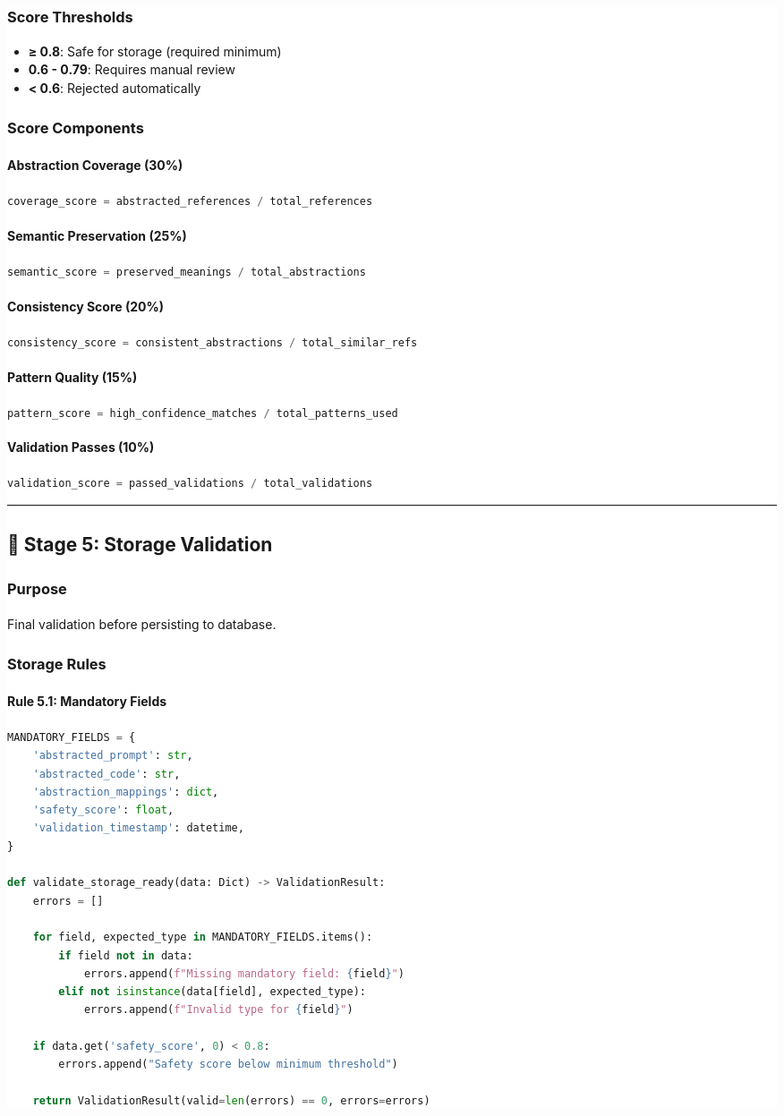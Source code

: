 ### Score Thresholds
- **≥ 0.8**: Safe for storage (required minimum)
- **0.6 - 0.79**: Requires manual review
- **< 0.6**: Rejected automatically

### Score Components

#### Abstraction Coverage (30%)
```python
coverage_score = abstracted_references / total_references
```

#### Semantic Preservation (25%)
```python
semantic_score = preserved_meanings / total_abstractions
```

#### Consistency Score (20%)
```python
consistency_score = consistent_abstractions / total_similar_refs
```

#### Pattern Quality (15%)
```python
pattern_score = high_confidence_matches / total_patterns_used
```

#### Validation Passes (10%)
```python
validation_score = passed_validations / total_validations
```

---

## 💾 Stage 5: Storage Validation

### Purpose
Final validation before persisting to database.

### Storage Rules

#### Rule 5.1: Mandatory Fields
```python
MANDATORY_FIELDS = {
    'abstracted_prompt': str,
    'abstracted_code': str,
    'abstraction_mappings': dict,
    'safety_score': float,
    'validation_timestamp': datetime,
}

def validate_storage_ready(data: Dict) -> ValidationResult:
    errors = []
    
    for field, expected_type in MANDATORY_FIELDS.items():
        if field not in data:
            errors.append(f"Missing mandatory field: {field}")
        elif not isinstance(data[field], expected_type):
            errors.append(f"Invalid type for {field}")
    
    if data.get('safety_score', 0) < 0.8:
        errors.append("Safety score below minimum threshold")
    
    return ValidationResult(valid=len(errors) == 0, errors=errors)
```